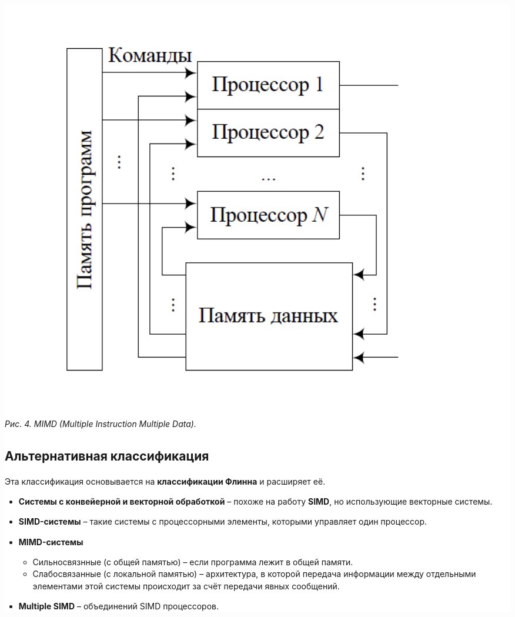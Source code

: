 ![../.pic/Lectures/23.%20Parallel%20computing%20systems/fig_04.png](../.pic/Lectures/23.%20Parallel%20computing%20systems/fig_04.png)

*Рис. 4. MIMD (Multiple Instruction Multiple Data).*

## Альтернативная классификация

Эта классификация основывается на **классификации Флинна** и расширяет её.

- **Системы с конвейерной и векторной обработкой** – похоже на работу **SIMD**, но использующие векторные системы.

- **SIMD-системы** – такие системы с процессорными элементы, которыми управляет один процессор.

- **MIMD-системы**
  - Сильносвязнные (с общей памятью) – если программа лежит в общей памяти.
  - Слабосвязанные (с локальной памятью) – архитектура, в которой передача информации между отдельными элементами этой системы происходит за счёт передачи явных сообщений.

- **Multiple SIMD** – объединений SIMD процессоров.
